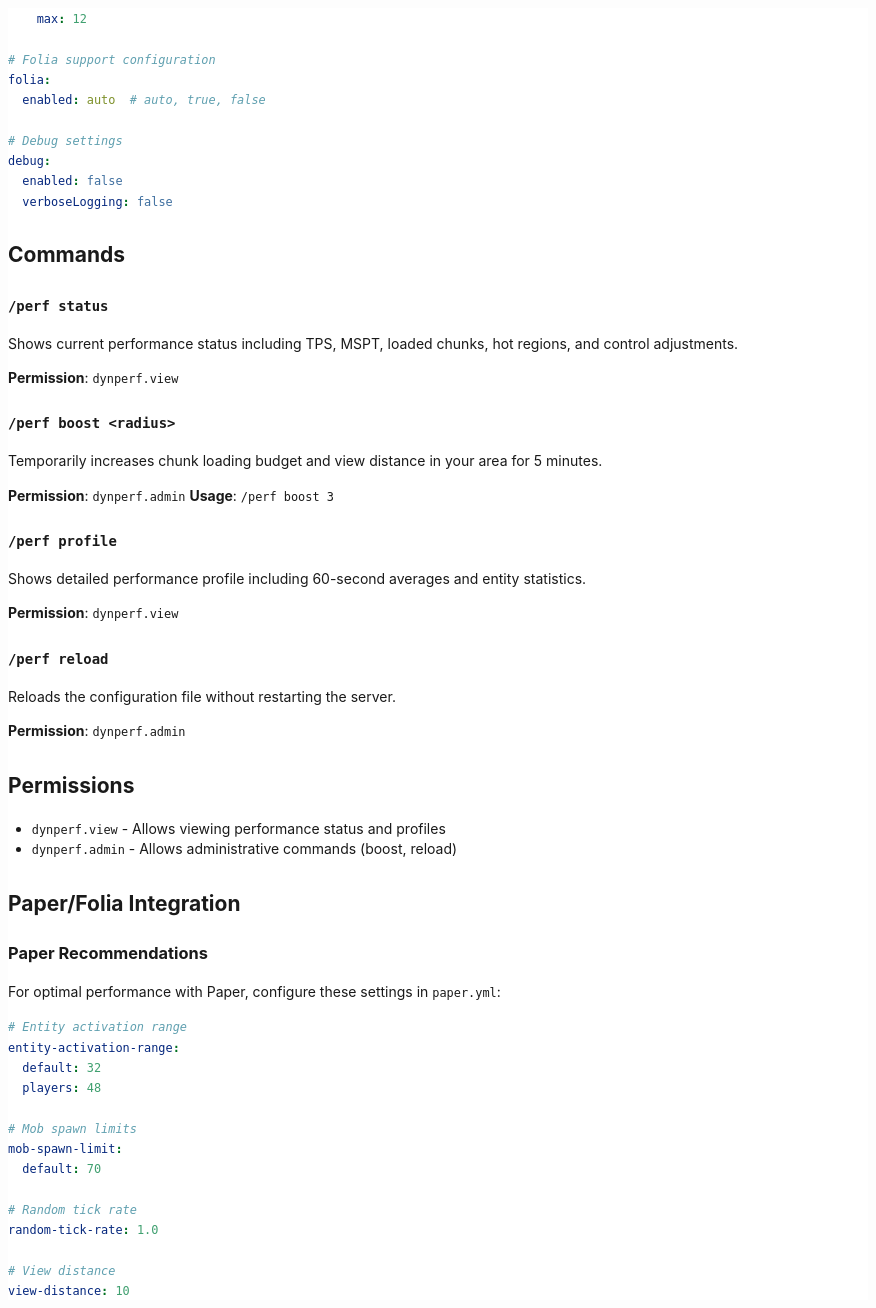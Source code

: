 ```yaml
    max: 12

# Folia support configuration
folia:
  enabled: auto  # auto, true, false

# Debug settings
debug:
  enabled: false
  verboseLogging: false
```

## Commands

### `/perf status`
Shows current performance status including TPS, MSPT, loaded chunks, hot regions, and control adjustments.

**Permission**: `dynperf.view`

### `/perf boost <radius>`
Temporarily increases chunk loading budget and view distance in your area for 5 minutes.

**Permission**: `dynperf.admin`
**Usage**: `/perf boost 3`

### `/perf profile`
Shows detailed performance profile including 60-second averages and entity statistics.

**Permission**: `dynperf.view`

### `/perf reload`
Reloads the configuration file without restarting the server.

**Permission**: `dynperf.admin`

## Permissions

- `dynperf.view` - Allows viewing performance status and profiles
- `dynperf.admin` - Allows administrative commands (boost, reload)

## Paper/Folia Integration

### Paper Recommendations

For optimal performance with Paper, configure these settings in `paper.yml`:

```yaml
# Entity activation range
entity-activation-range:
  default: 32
  players: 48

# Mob spawn limits
mob-spawn-limit:
  default: 70

# Random tick rate
random-tick-rate: 1.0

# View distance
view-distance: 10

```